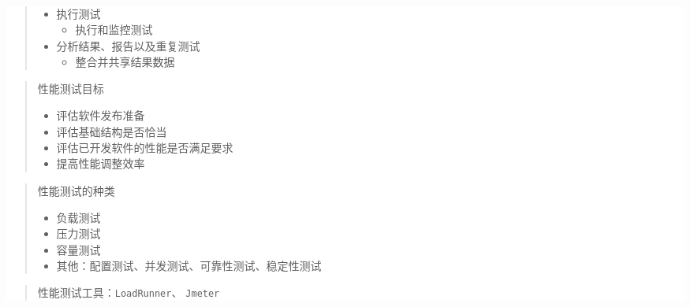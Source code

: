 > - 执行测试
>   - 执行和监控测试
> - 分析结果、报告以及重复测试
>   - 整合并共享结果数据

> 性能测试目标
>
> - 评估软件发布准备
> - 评估基础结构是否恰当
> - 评估已开发软件的性能是否满足要求
> - 提高性能调整效率

> 性能测试的种类
>
> - 负载测试
> - 压力测试
> - 容量测试
> - 其他：配置测试、并发测试、可靠性测试、稳定性测试

> 性能测试工具：`LoadRunner`、 `Jmeter`